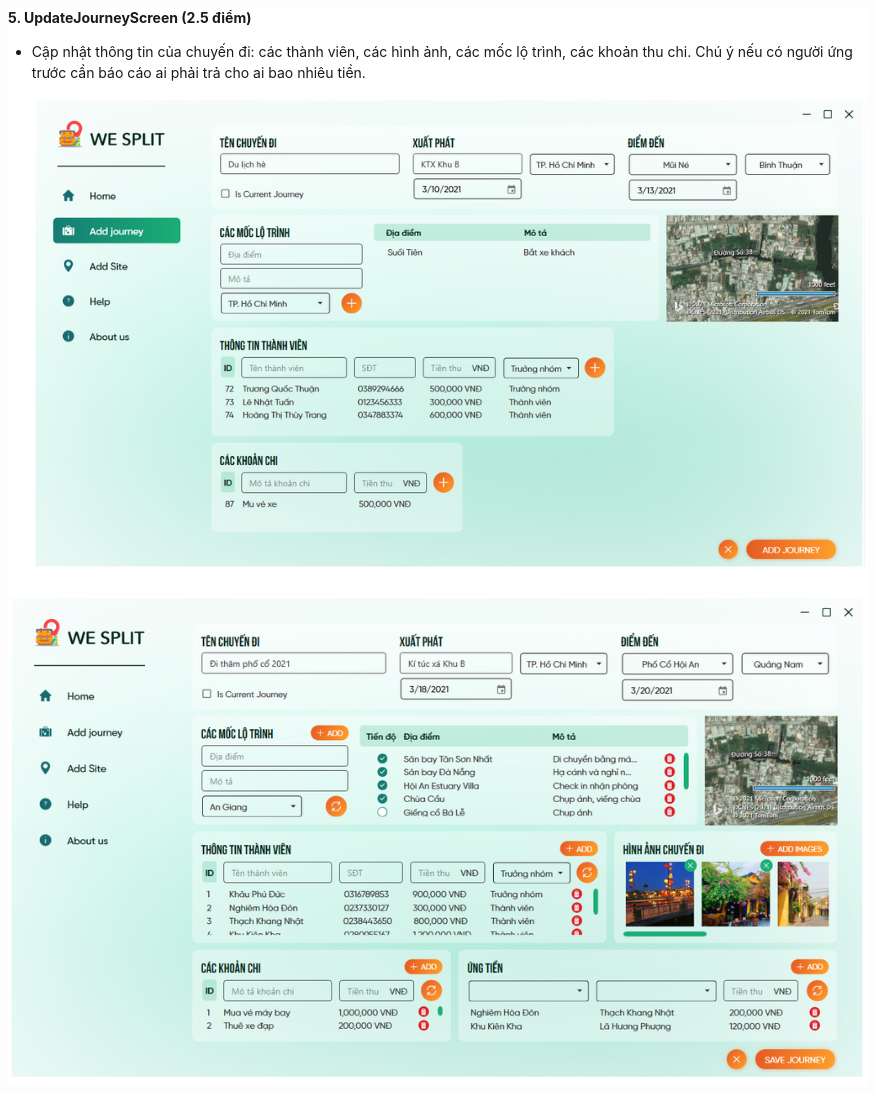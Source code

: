**5. UpdateJourneyScreen (2.5 điểm)**
- Cập nhật thông tin của chuyến đi: các thành viên, các hình ảnh, các mốc lộ trình, các khoản thu
chi. Chú ý nếu có người ứng trước cần báo cáo ai phải trả cho ai bao nhiêu tiền.

    <div>
        <img src="https://github.com/QuocThuanTruong/WeSplit/blob/master/Img/Add_1.png" width="1080"/>
<img src="https://github.com/QuocThuanTruong/WeSplit/blob/master/Img/Update.png" width="1080"/>